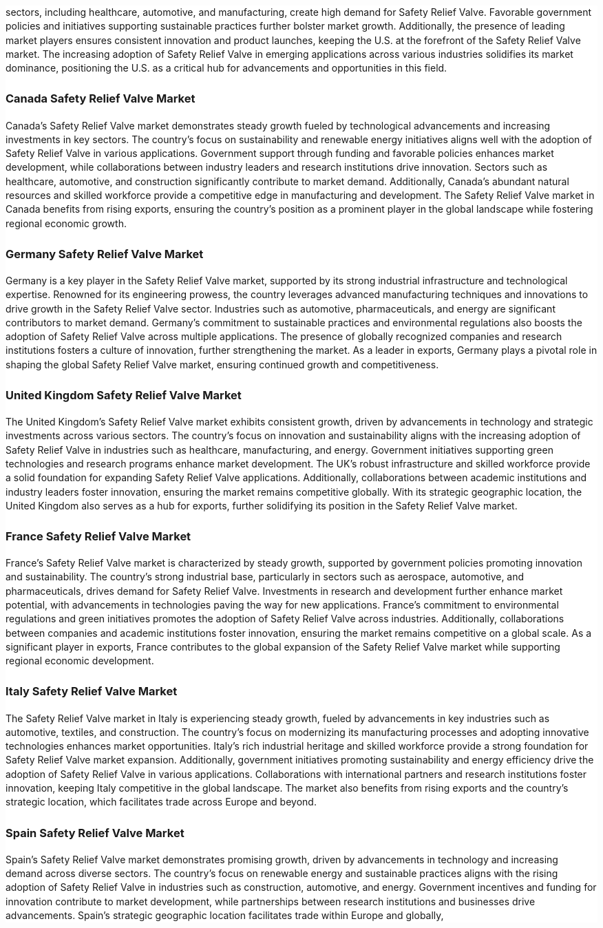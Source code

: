 sectors, including healthcare, automotive, and manufacturing, create high demand for Safety Relief Valve. Favorable government policies and initiatives supporting sustainable practices further bolster market growth. Additionally, the presence of leading market players ensures consistent innovation and product launches, keeping the U.S. at the forefront of the Safety Relief Valve market. The increasing adoption of Safety Relief Valve in emerging applications across various industries solidifies its market dominance, positioning the U.S. as a critical hub for advancements and opportunities in this field.</p><h3>Canada Safety Relief Valve Market</h3><p>Canada&rsquo;s Safety Relief Valve market demonstrates steady growth fueled by technological advancements and increasing investments in key sectors. The country&rsquo;s focus on sustainability and renewable energy initiatives aligns well with the adoption of Safety Relief Valve in various applications. Government support through funding and favorable policies enhances market development, while collaborations between industry leaders and research institutions drive innovation. Sectors such as healthcare, automotive, and construction significantly contribute to market demand. Additionally, Canada&rsquo;s abundant natural resources and skilled workforce provide a competitive edge in manufacturing and development. The Safety Relief Valve market in Canada benefits from rising exports, ensuring the country&rsquo;s position as a prominent player in the global landscape while fostering regional economic growth.</p><h3>Germany Safety Relief Valve Market</h3><p>Germany is a key player in the Safety Relief Valve market, supported by its strong industrial infrastructure and technological expertise. Renowned for its engineering prowess, the country leverages advanced manufacturing techniques and innovations to drive growth in the Safety Relief Valve sector. Industries such as automotive, pharmaceuticals, and energy are significant contributors to market demand. Germany&rsquo;s commitment to sustainable practices and environmental regulations also boosts the adoption of Safety Relief Valve across multiple applications. The presence of globally recognized companies and research institutions fosters a culture of innovation, further strengthening the market. As a leader in exports, Germany plays a pivotal role in shaping the global Safety Relief Valve market, ensuring continued growth and competitiveness.</p><h3>United Kingdom Safety Relief Valve Market</h3><p>The United Kingdom&rsquo;s Safety Relief Valve market exhibits consistent growth, driven by advancements in technology and strategic investments across various sectors. The country&rsquo;s focus on innovation and sustainability aligns with the increasing adoption of Safety Relief Valve in industries such as healthcare, manufacturing, and energy. Government initiatives supporting green technologies and research programs enhance market development. The UK&rsquo;s robust infrastructure and skilled workforce provide a solid foundation for expanding Safety Relief Valve applications. Additionally, collaborations between academic institutions and industry leaders foster innovation, ensuring the market remains competitive globally. With its strategic geographic location, the United Kingdom also serves as a hub for exports, further solidifying its position in the Safety Relief Valve market.</p><h3>France Safety Relief Valve Market</h3><p>France&rsquo;s Safety Relief Valve market is characterized by steady growth, supported by government policies promoting innovation and sustainability. The country&rsquo;s strong industrial base, particularly in sectors such as aerospace, automotive, and pharmaceuticals, drives demand for Safety Relief Valve. Investments in research and development further enhance market potential, with advancements in technologies paving the way for new applications. France&rsquo;s commitment to environmental regulations and green initiatives promotes the adoption of Safety Relief Valve across industries. Additionally, collaborations between companies and academic institutions foster innovation, ensuring the market remains competitive on a global scale. As a significant player in exports, France contributes to the global expansion of the Safety Relief Valve market while supporting regional economic development.</p><h3>Italy Safety Relief Valve Market</h3><p>The Safety Relief Valve market in Italy is experiencing steady growth, fueled by advancements in key industries such as automotive, textiles, and construction. The country&rsquo;s focus on modernizing its manufacturing processes and adopting innovative technologies enhances market opportunities. Italy&rsquo;s rich industrial heritage and skilled workforce provide a strong foundation for Safety Relief Valve market expansion. Additionally, government initiatives promoting sustainability and energy efficiency drive the adoption of Safety Relief Valve in various applications. Collaborations with international partners and research institutions foster innovation, keeping Italy competitive in the global landscape. The market also benefits from rising exports and the country&rsquo;s strategic location, which facilitates trade across Europe and beyond.</p><h3>Spain Safety Relief Valve Market</h3><p>Spain&rsquo;s Safety Relief Valve market demonstrates promising growth, driven by advancements in technology and increasing demand across diverse sectors. The country&rsquo;s focus on renewable energy and sustainable practices aligns with the rising adoption of Safety Relief Valve in industries such as construction, automotive, and energy. Government incentives and funding for innovation contribute to market development, while partnerships between research institutions and businesses drive advancements. Spain&rsquo;s strategic geographic location facilitates trade within Europe and globally,